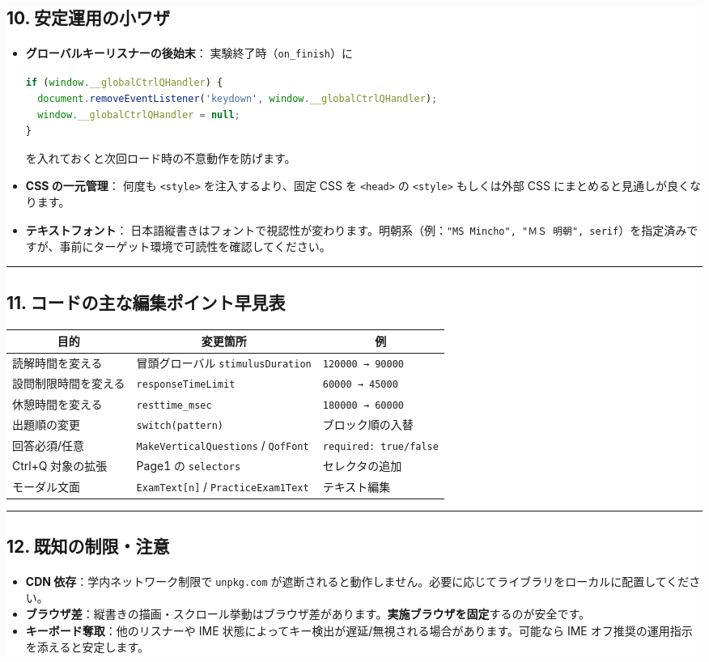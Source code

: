 ## 10. 安定運用の小ワザ

* **グローバルキーリスナーの後始末**：
  実験終了時（`on_finish`）に

  ```js
  if (window.__globalCtrlQHandler) {
    document.removeEventListener('keydown', window.__globalCtrlQHandler);
    window.__globalCtrlQHandler = null;
  }
  ```

  を入れておくと次回ロード時の不意動作を防げます。

* **CSS の一元管理**：
  何度も `<style>` を注入するより、固定 CSS を `<head>` の `<style>` もしくは外部 CSS にまとめると見通しが良くなります。

* **テキストフォント**：
  日本語縦書きはフォントで視認性が変わります。明朝系（例：`"MS Mincho", "ＭＳ 明朝", serif`）を指定済みですが、事前にターゲット環境で可読性を確認してください。

---

## 11. コードの主な編集ポイント早見表

| 目的           | 変更箇所                                | 例                      |
| ------------ | ----------------------------------- | ---------------------- |
| 読解時間を変える     | 冒頭グローバル `stimulusDuration`          | `120000 → 90000`       |
| 設問制限時間を変える   | `responseTimeLimit`                 | `60000 → 45000`        |
| 休憩時間を変える     | `resttime_msec`                     | `180000 → 60000`       |
| 出題順の変更       | `switch(pattern)`                   | ブロック順の入替               |
| 回答必須/任意      | `MakeVerticalQuestions` / `QofFont` | `required: true/false` |
| Ctrl+Q 対象の拡張 | Page1 の `selectors`                 | セレクタの追加                |
| モーダル文面       | `ExamText[n]` / `PracticeExam1Text` | テキスト編集                 |

---

## 12. 既知の制限・注意

* **CDN 依存**：学内ネットワーク制限で `unpkg.com` が遮断されると動作しません。必要に応じてライブラリをローカルに配置してください。
* **ブラウザ差**：縦書きの描画・スクロール挙動はブラウザ差があります。**実施ブラウザを固定**するのが安全です。
* **キーボード奪取**：他のリスナーや IME 状態によってキー検出が遅延/無視される場合があります。可能なら IME オフ推奨の運用指示を添えると安定します。

